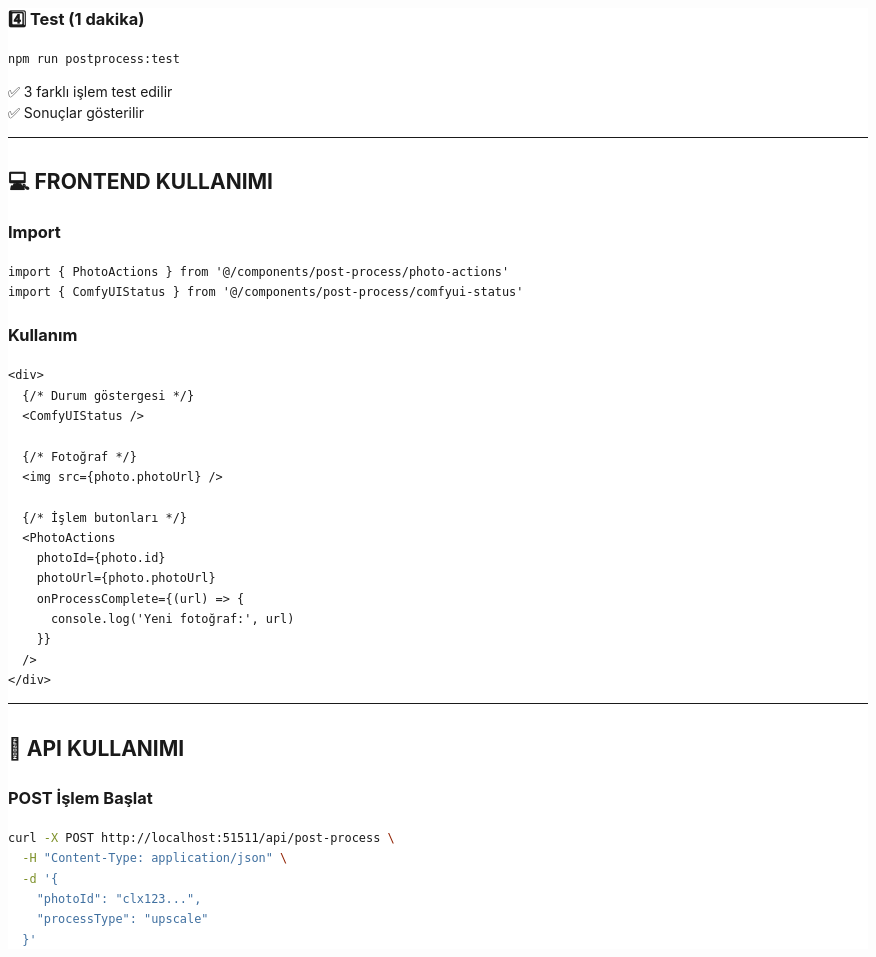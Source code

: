 ### 4️⃣ Test (1 dakika)

```bash
npm run postprocess:test
```

✅ 3 farklı işlem test edilir  
✅ Sonuçlar gösterilir  

---

## 💻 FRONTEND KULLANIMI

### Import

```tsx
import { PhotoActions } from '@/components/post-process/photo-actions'
import { ComfyUIStatus } from '@/components/post-process/comfyui-status'
```

### Kullanım

```tsx
<div>
  {/* Durum göstergesi */}
  <ComfyUIStatus />
  
  {/* Fotoğraf */}
  <img src={photo.photoUrl} />
  
  {/* İşlem butonları */}
  <PhotoActions
    photoId={photo.id}
    photoUrl={photo.photoUrl}
    onProcessComplete={(url) => {
      console.log('Yeni fotoğraf:', url)
    }}
  />
</div>
```

---

## 🧪 API KULLANIMI

### POST İşlem Başlat

```bash
curl -X POST http://localhost:51511/api/post-process \
  -H "Content-Type: application/json" \
  -d '{
    "photoId": "clx123...",
    "processType": "upscale"
  }'
```
